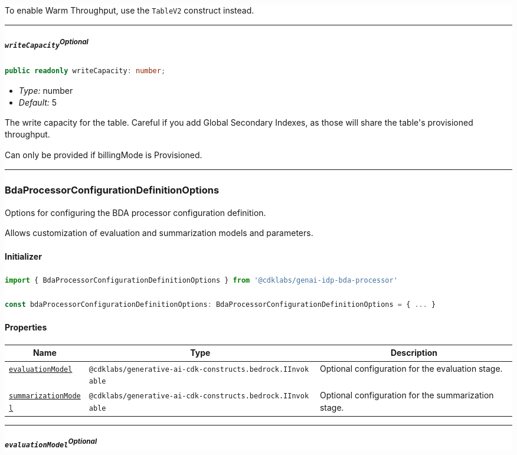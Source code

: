 To enable Warm Throughput, use the `TableV2` construct instead.

---

##### `writeCapacity`<sup>Optional</sup> <a name="writeCapacity" id="@cdklabs/genai-idp-bda-processor.BdaMetadataTableProps.property.writeCapacity"></a>

```typescript
public readonly writeCapacity: number;
```

- *Type:* number
- *Default:* 5

The write capacity for the table. Careful if you add Global Secondary Indexes, as those will share the table's provisioned throughput.

Can only be provided if billingMode is Provisioned.

---

### BdaProcessorConfigurationDefinitionOptions <a name="BdaProcessorConfigurationDefinitionOptions" id="@cdklabs/genai-idp-bda-processor.BdaProcessorConfigurationDefinitionOptions"></a>

Options for configuring the BDA processor configuration definition.

Allows customization of evaluation and summarization models and parameters.

#### Initializer <a name="Initializer" id="@cdklabs/genai-idp-bda-processor.BdaProcessorConfigurationDefinitionOptions.Initializer"></a>

```typescript
import { BdaProcessorConfigurationDefinitionOptions } from '@cdklabs/genai-idp-bda-processor'

const bdaProcessorConfigurationDefinitionOptions: BdaProcessorConfigurationDefinitionOptions = { ... }
```

#### Properties <a name="Properties" id="Properties"></a>

| **Name** | **Type** | **Description** |
| --- | --- | --- |
| <code><a href="#@cdklabs/genai-idp-bda-processor.BdaProcessorConfigurationDefinitionOptions.property.evaluationModel">evaluationModel</a></code> | <code>@cdklabs/generative-ai-cdk-constructs.bedrock.IInvokable</code> | Optional configuration for the evaluation stage. |
| <code><a href="#@cdklabs/genai-idp-bda-processor.BdaProcessorConfigurationDefinitionOptions.property.summarizationModel">summarizationModel</a></code> | <code>@cdklabs/generative-ai-cdk-constructs.bedrock.IInvokable</code> | Optional configuration for the summarization stage. |

---

##### `evaluationModel`<sup>Optional</sup> <a name="evaluationModel" id="@cdklabs/genai-idp-bda-processor.BdaProcessorConfigurationDefinitionOptions.property.evaluationModel"></a>
